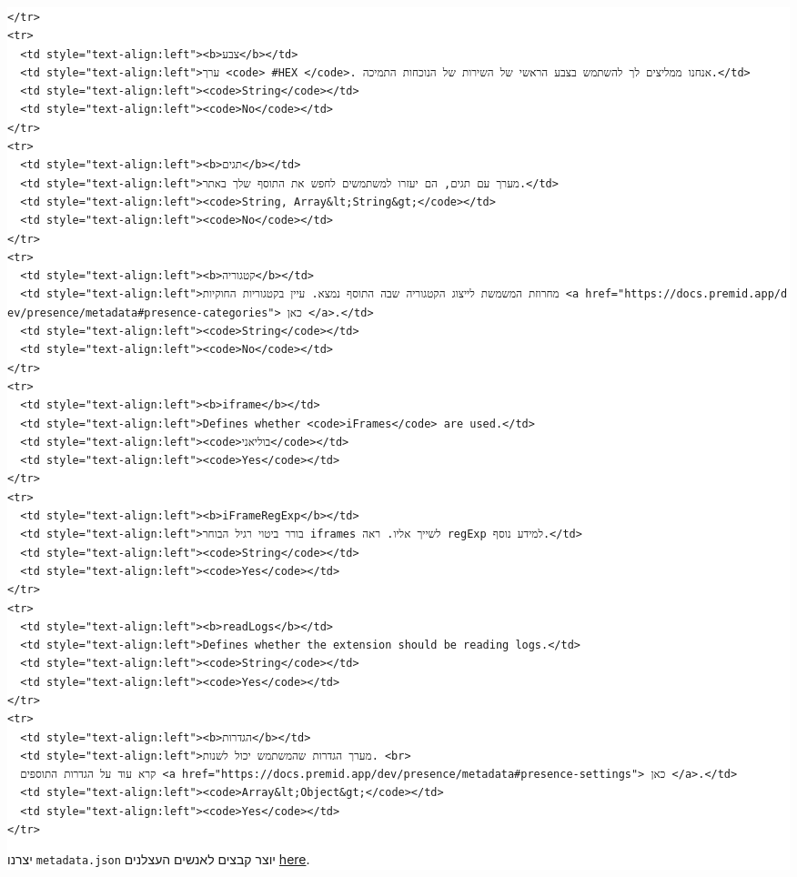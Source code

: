     </tr>
    <tr>
      <td style="text-align:left"><b>צבע</b></td>
      <td style="text-align:left">ערך <code> #HEX </code>. אנחנו ממליצים לך להשתמש בצבע הראשי של השירות של הנוכחות התמיכה.</td>
      <td style="text-align:left"><code>String</code></td>
      <td style="text-align:left"><code>No</code></td>
    </tr>
    <tr>
      <td style="text-align:left"><b>תגים</b></td>
      <td style="text-align:left">מערך עם תגים, הם יעזרו למשתמשים לחפש את התוסף שלך באתר.</td>
      <td style="text-align:left"><code>String, Array&lt;String&gt;</code></td>
      <td style="text-align:left"><code>No</code></td>
    </tr>
    <tr>
      <td style="text-align:left"><b>קטגוריה</b></td>
      <td style="text-align:left">מחרוזת המשמשת לייצוג הקטגוריה שבה התוסף נמצא. עיין בקטגוריות החוקיות <a href="https://docs.premid.app/dev/presence/metadata#presence-categories"> כאן </a>.</td>
      <td style="text-align:left"><code>String</code></td>
      <td style="text-align:left"><code>No</code></td>
    </tr>
    <tr>
      <td style="text-align:left"><b>iframe</b></td>
      <td style="text-align:left">Defines whether <code>iFrames</code> are used.</td>
      <td style="text-align:left"><code>בוליאני</code></td>
      <td style="text-align:left"><code>Yes</code></td>
    </tr>
    <tr>
      <td style="text-align:left"><b>iFrameRegExp</b></td>
      <td style="text-align:left">בורר ביטוי רגיל הבוחר iframes לשייך אליו. ראה regExp למידע נוסף.</td>
      <td style="text-align:left"><code>String</code></td>
      <td style="text-align:left"><code>Yes</code></td>
    </tr>
    <tr>
      <td style="text-align:left"><b>readLogs</b></td>
      <td style="text-align:left">Defines whether the extension should be reading logs.</td>
      <td style="text-align:left"><code>String</code></td>
      <td style="text-align:left"><code>Yes</code></td>
    </tr>
    <tr>
      <td style="text-align:left"><b>הגדרות</b></td>
      <td style="text-align:left">מערך הגדרות שהמשתמש יכול לשנות. <br>
      קרא עוד על הגדרות התוספים <a href="https://docs.premid.app/dev/presence/metadata#presence-settings"> כאן </a>.</td>
      <td style="text-align:left"><code>Array&lt;Object&gt;</code></td>
      <td style="text-align:left"><code>Yes</code></td>
    </tr>
  </tbody>
</table>

יצרנו `metadata.json` יוצר קבצים לאנשים העצלנים [here](https://eggsy.xyz/projects/premid/mdcreator).
